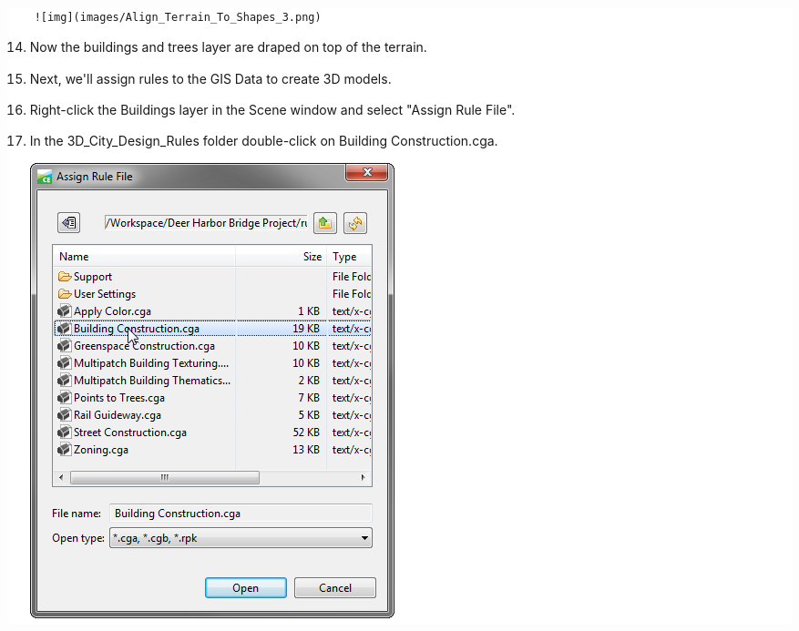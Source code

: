         ![img](images/Align_Terrain_To_Shapes_3.png)

14. Now the buildings and trees layer are draped on top of the terrain.

15. Next, we'll assign rules to the GIS Data to create 3D models.

16. Right-click the Buildings layer in the Scene window and select "Assign Rule File".

17. In the 3D\_City\_Design\_Rules folder double-click on Building Construction.cga.
    
    ![img](images/Building_Construction.png)

